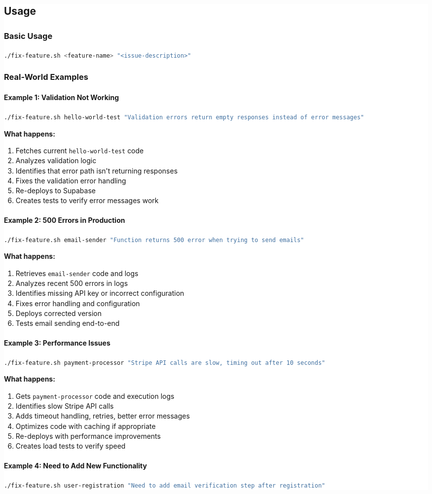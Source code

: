 ## Usage

### Basic Usage

```bash
./fix-feature.sh <feature-name> "<issue-description>"
```

### Real-World Examples

#### Example 1: Validation Not Working
```bash
./fix-feature.sh hello-world-test "Validation errors return empty responses instead of error messages"
```

**What happens:**
1. Fetches current `hello-world-test` code
2. Analyzes validation logic
3. Identifies that error path isn't returning responses
4. Fixes the validation error handling
5. Re-deploys to Supabase
6. Creates tests to verify error messages work

#### Example 2: 500 Errors in Production
```bash
./fix-feature.sh email-sender "Function returns 500 error when trying to send emails"
```

**What happens:**
1. Retrieves `email-sender` code and logs
2. Analyzes recent 500 errors in logs
3. Identifies missing API key or incorrect configuration
4. Fixes error handling and configuration
5. Deploys corrected version
6. Tests email sending end-to-end

#### Example 3: Performance Issues
```bash
./fix-feature.sh payment-processor "Stripe API calls are slow, timing out after 10 seconds"
```

**What happens:**
1. Gets `payment-processor` code and execution logs
2. Identifies slow Stripe API calls
3. Adds timeout handling, retries, better error messages
4. Optimizes code with caching if appropriate
5. Re-deploys with performance improvements
6. Creates load tests to verify speed

#### Example 4: Need to Add New Functionality
```bash
./fix-feature.sh user-registration "Need to add email verification step after registration"
```
